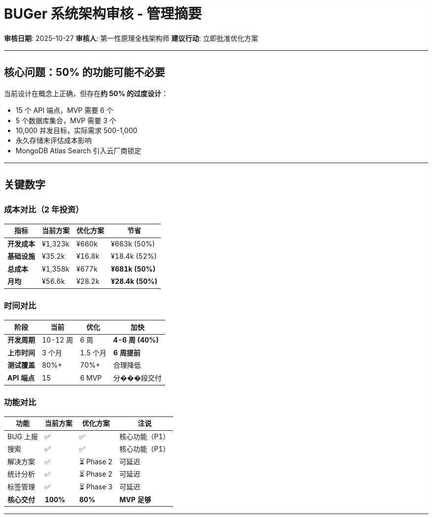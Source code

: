 # BUGer 系统架构审核 - 管理摘要

**审核日期**: 2025-10-27
**审核人**: 第一性原理全栈架构师
**建议行动**: 立即批准优化方案

---

## 核心问题：50% 的功能可能不必要

当前设计在概念上正确，但存在**约 50% 的过度设计**：
- 15 个 API 端点，MVP 需要 6 个
- 5 个数据库集合，MVP 需要 3 个
- 10,000 并发目标，实际需求 500-1,000
- 永久存储未评估成本影响
- MongoDB Atlas Search 引入云厂商锁定

---

## 关键数字

### 成本对比（2 年投资）

| 指标 | 当前方案 | 优化方案 | 节省 |
|------|--------|--------|------|
| **开发成本** | ¥1,323k | ¥660k | ¥663k (50%) |
| **基础设施** | ¥35.2k | ¥16.8k | ¥18.4k (52%) |
| **总成本** | ¥1,358k | ¥677k | **¥681k (50%)** |
| **月均** | ¥56.6k | ¥28.2k | **¥28.4k (50%)** |

### 时间对比

| 阶段 | 当前 | 优化 | 加快 |
|------|------|------|------|
| **开发周期** | 10-12 周 | 6 周 | **4-6 周 (40%)** |
| **上市时间** | 3 个月 | 1.5 个月 | **6 周提前** |
| **测试覆盖** | 80%+ | 70%+ | 合理降低 |
| **API 端点** | 15 | 6 MVP | 分���段交付 |

### 功能对比

| 功能 | 当前方案 | 优化方案 | 注说 |
|------|--------|--------|------|
| BUG 上报 | ✅ | ✅ | 核心功能（P1） |
| 搜索 | ✅ | ✅ | 核心功能（P1） |
| 解决方案 | ✅ | ⏳ Phase 2 | 可延迟 |
| 统计分析 | ✅ | ⏳ Phase 2 | 可延迟 |
| 标签管理 | ✅ | ⏳ Phase 3 | 可延迟 |
| **核心交付** | **100%** | **80%** | **MVP 足够** |

---